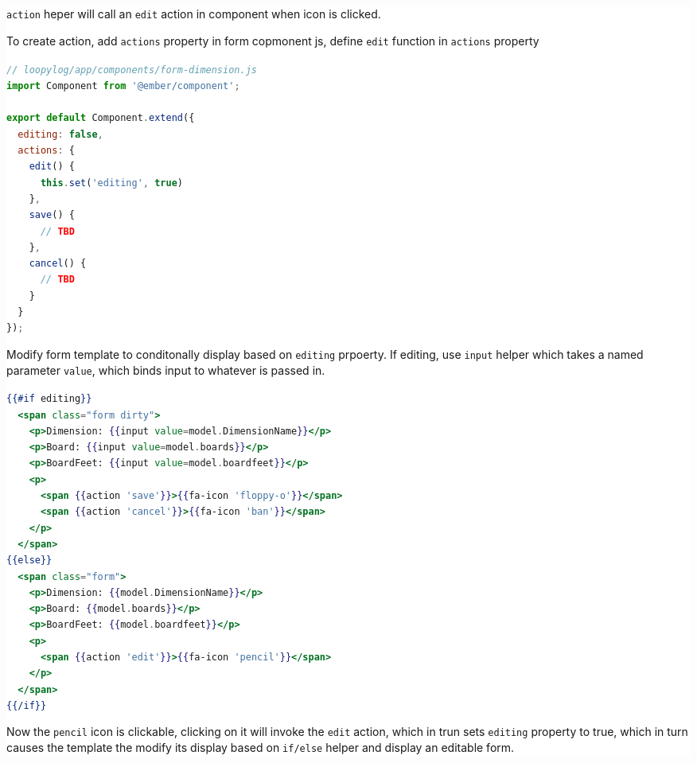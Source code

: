 `action` heper will call an `edit` action in component when icon is clicked.

To create action, add `actions` property in form copmonent js, define `edit` function in `actions` property

```javascript
// loopylog/app/components/form-dimension.js
import Component from '@ember/component';

export default Component.extend({
  editing: false,
  actions: {
    edit() {
      this.set('editing', true)
    },
    save() {
      // TBD
    },
    cancel() {
      // TBD
    }
  }
});
```

Modify form template to conditonally display based on `editing` prpoerty. If editing, use `input` helper which takes a named parameter `value`, which binds input to whatever is passed in.

```hbs
{{#if editing}}
  <span class="form dirty">
    <p>Dimension: {{input value=model.DimensionName}}</p>
    <p>Board: {{input value=model.boards}}</p>
    <p>BoardFeet: {{input value=model.boardfeet}}</p>
    <p>
      <span {{action 'save'}}>{{fa-icon 'floppy-o'}}</span>
      <span {{action 'cancel'}}>{{fa-icon 'ban'}}</span>
    </p>
  </span>
{{else}}
  <span class="form">
    <p>Dimension: {{model.DimensionName}}</p>
    <p>Board: {{model.boards}}</p>
    <p>BoardFeet: {{model.boardfeet}}</p>
    <p>
      <span {{action 'edit'}}>{{fa-icon 'pencil'}}</span>
    </p>
  </span>
{{/if}}
```

Now the `pencil` icon is clickable, clicking on it will invoke the `edit` action, which in trun sets `editing` property to true, which in turn causes the template the modify its display based on `if/else` helper and display an editable form.
